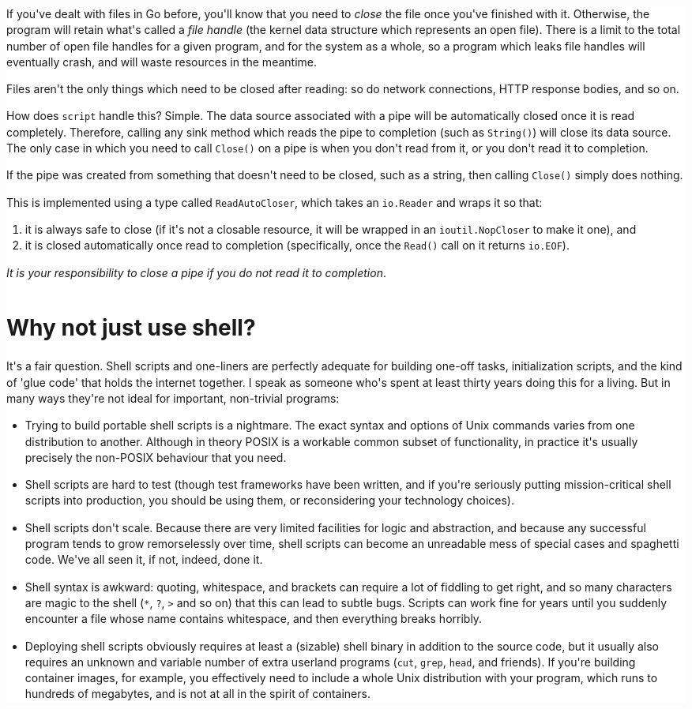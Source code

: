 If you've dealt with files in Go before, you'll know that you need to _close_ the file once you've finished with it. Otherwise, the program will retain what's called a _file handle_ (the kernel data structure which represents an open file). There is a limit to the total number of open file handles for a given program, and for the system as a whole, so a program which leaks file handles will eventually crash, and will waste resources in the meantime.

Files aren't the only things which need to be closed after reading: so do network connections, HTTP response bodies, and so on.

How does `script` handle this? Simple. The data source associated with a pipe will be automatically closed once it is read completely. Therefore, calling any sink method which reads the pipe to completion (such as `String()`) will close its data source. The only case in which you need to call `Close()` on a pipe is when you don't read from it, or you don't read it to completion.

If the pipe was created from something that doesn't need to be closed, such as a string, then calling `Close()` simply does nothing.

This is implemented using a type called `ReadAutoCloser`, which takes an `io.Reader` and wraps it so that:

1. it is always safe to close (if it's not a closable resource, it will be wrapped in an `ioutil.NopCloser` to make it one), and
2. it is closed automatically once read to completion (specifically, once the `Read()` call on it returns `io.EOF`).

_It is your responsibility to close a pipe if you do not read it to completion_.

# Why not just use shell?

It's a fair question. Shell scripts and one-liners are perfectly adequate for building one-off tasks, initialization scripts, and the kind of 'glue code' that holds the internet together. I speak as someone who's spent at least thirty years doing this for a living. But in many ways they're not ideal for important, non-trivial programs:

* Trying to build portable shell scripts is a nightmare. The exact syntax and options of Unix commands varies from one distribution to another. Although in theory POSIX is a workable common subset of functionality, in practice it's usually precisely the non-POSIX behaviour that you need.

* Shell scripts are hard to test (though test frameworks have been written, and if you're seriously putting mission-critical shell scripts into production, you should be using them, or reconsidering your technology choices).

* Shell scripts don't scale. Because there are very limited facilities for logic and abstraction, and because any successful program tends to grow remorselessly over time, shell scripts can become an unreadable mess of special cases and spaghetti code. We've all seen it, if not, indeed, done it.

* Shell syntax is awkward: quoting, whitespace, and brackets can require a lot of fiddling to get right, and so many characters are magic to the shell (`*`, `?`, `>` and so on) that this can lead to subtle bugs. Scripts can work fine for years until you suddenly encounter a file whose name contains whitespace, and then everything breaks horribly.

* Deploying shell scripts obviously requires at least a (sizable) shell binary in addition to the source code, but it usually also requires an unknown and variable number of extra userland programs (`cut`, `grep`, `head`, and friends). If you're building container images, for example, you effectively need to include a whole Unix distribution with your program, which runs to hundreds of megabytes, and is not at all in the spirit of containers.
